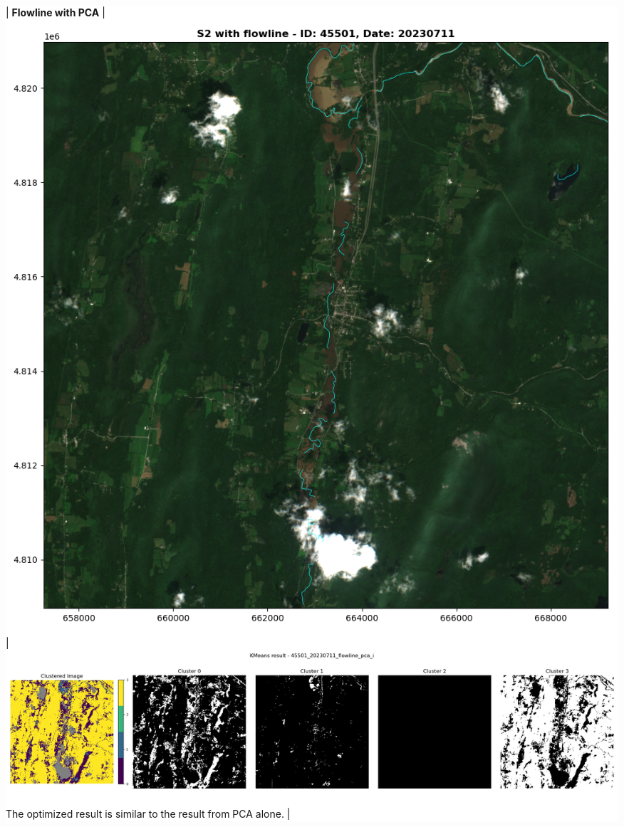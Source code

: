 | **Flowline with PCA** | <img src="figs/s2/45501_20230711_s2_flowline.png"> | <img src="figs/kmeans_flowline_pca/45501_20230711_flowline_pca_i.png"><br>The optimized result is similar to the result from PCA alone. |